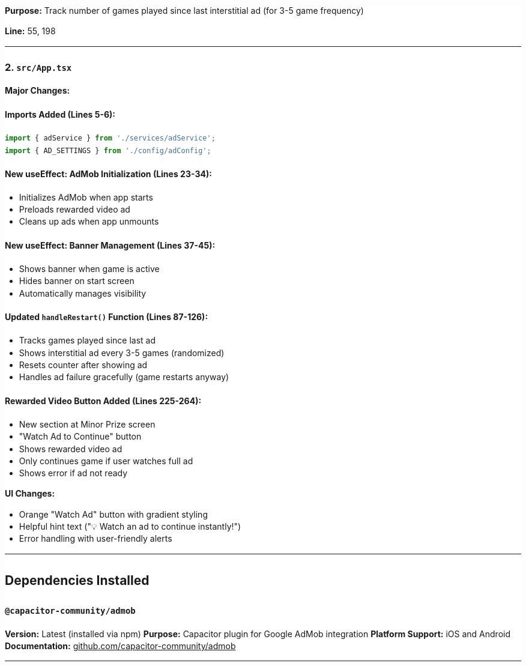 **Purpose:** Track number of games played since last interstitial ad (for 3-5 game frequency)

**Line:** 55, 198

---

### 2. `src/App.tsx`
**Major Changes:**

#### Imports Added (Lines 5-6):
```typescript
import { adService } from './services/adService';
import { AD_SETTINGS } from './config/adConfig';
```

#### New useEffect: AdMob Initialization (Lines 23-34):
- Initializes AdMob when app starts
- Preloads rewarded video ad
- Cleans up ads when app unmounts

#### New useEffect: Banner Management (Lines 37-45):
- Shows banner when game is active
- Hides banner on start screen
- Automatically manages visibility

#### Updated `handleRestart()` Function (Lines 87-126):
- Tracks games played since last ad
- Shows interstitial ad every 3-5 games (randomized)
- Resets counter after showing ad
- Handles ad failure gracefully (game restarts anyway)

#### Rewarded Video Button Added (Lines 225-264):
- New section at Minor Prize screen
- "Watch Ad to Continue" button
- Shows rewarded video ad
- Only continues game if user watches full ad
- Shows error if ad not ready

**UI Changes:**
- Orange "Watch Ad" button with gradient styling
- Helpful hint text ("💡 Watch an ad to continue instantly!")
- Error handling with user-friendly alerts

---

## Dependencies Installed

### `@capacitor-community/admob`
**Version:** Latest (installed via npm)
**Purpose:** Capacitor plugin for Google AdMob integration
**Platform Support:** iOS and Android
**Documentation:** [github.com/capacitor-community/admob](https://github.com/capacitor-community/admob)

---